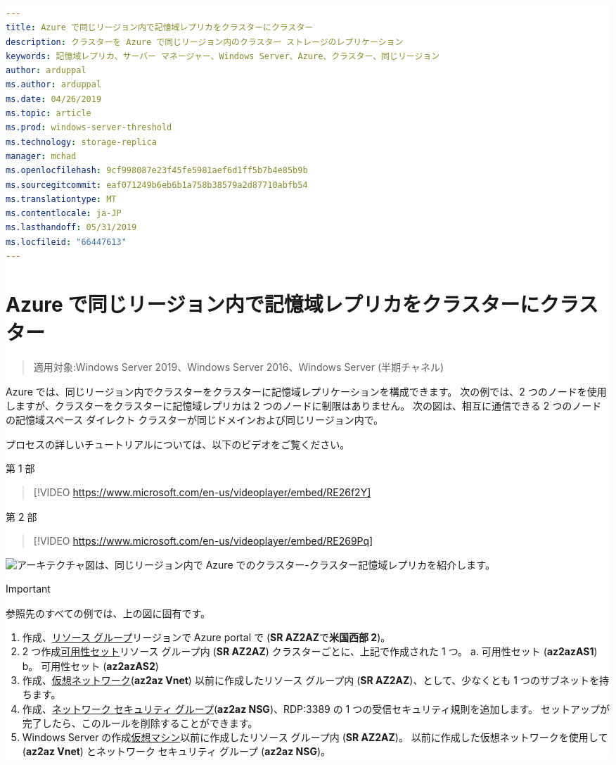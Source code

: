 ```yaml
---
title: Azure で同じリージョン内で記憶域レプリカをクラスターにクラスター
description: クラスターを Azure で同じリージョン内のクラスター ストレージのレプリケーション
keywords: 記憶域レプリカ、サーバー マネージャー、Windows Server、Azure、クラスター、同じリージョン
author: arduppal
ms.author: arduppal
ms.date: 04/26/2019
ms.topic: article
ms.prod: windows-server-threshold
ms.technology: storage-replica
manager: mchad
ms.openlocfilehash: 9cf998087e23f45fe5981aef6d1ff5b7b4e85b9b
ms.sourcegitcommit: eaf071249b6eb6b1a758b38579a2d87710abfb54
ms.translationtype: MT
ms.contentlocale: ja-JP
ms.lasthandoff: 05/31/2019
ms.locfileid: "66447613"
---
```

# <a name="cluster-to-cluster-storage-replica-within-the-same-region-in-azure"></a>Azure で同じリージョン内で記憶域レプリカをクラスターにクラスター

> 適用対象:Windows Server 2019、Windows Server 2016、Windows Server (半期チャネル)

Azure では、同じリージョン内でクラスターをクラスターに記憶域レプリケーションを構成できます。 次の例では、2 つのノードを使用しますが、クラスターをクラスターに記憶域レプリカは 2 つのノードに制限はありません。 次の図は、相互に通信できる 2 つのノードの記憶域スペース ダイレクト クラスターが同じドメインおよび同じリージョン内で。

プロセスの詳しいチュートリアルについては、以下のビデオをご覧ください。

第 1 部
> [!VIDEO https://www.microsoft.com/en-us/videoplayer/embed/RE26f2Y]

第 2 部
> [!VIDEO https://www.microsoft.com/en-us/videoplayer/embed/RE269Pq]

![アーキテクチャ図は、同じリージョン内で Azure でのクラスター-クラスター記憶域レプリカを紹介します。](media/Cluster-to-cluster-azure-one-region/architecture.png)
> [!IMPORTANT]
> 参照先のすべての例では、上の図に固有です。

1. 作成、[リソース グループ](https://ms.portal.azure.com/#create/Microsoft.ResourceGroup)リージョンで Azure portal で (**SR AZ2AZ**で**米国西部 2**)。 
2. 2 つ作成[可用性セット](https://ms.portal.azure.com/#create/Microsoft.AvailabilitySet-ARM)リソース グループ内 (**SR AZ2AZ**) クラスターごとに、上記で作成された 1 つ。 
    a. 可用性セット (**az2azAS1**) b。 可用性セット (**az2azAS2**)
3. 作成、[仮想ネットワーク](https://ms.portal.azure.com/#create/Microsoft.VirtualNetwork-ARM)(**az2az Vnet**) 以前に作成したリソース グループ内 (**SR AZ2AZ**)、として、少なくとも 1 つのサブネットを持ちます。 
4. 作成、[ネットワーク セキュリティ グループ](https://ms.portal.azure.com/#create/Microsoft.NetworkSecurityGroup-ARM)(**az2az NSG**)、RDP:3389 の 1 つの受信セキュリティ規則を追加します。 セットアップが完了したら、このルールを削除することができます。 
5. Windows Server の作成[仮想マシン](https://ms.portal.azure.com/#create/Microsoft.WindowsServer2016Datacenter-ARM)以前に作成したリソース グループ内 (**SR AZ2AZ**)。 以前に作成した仮想ネットワークを使用して (**az2az Vnet**) とネットワーク セキュリティ グループ (**az2az NSG**)。 
   
